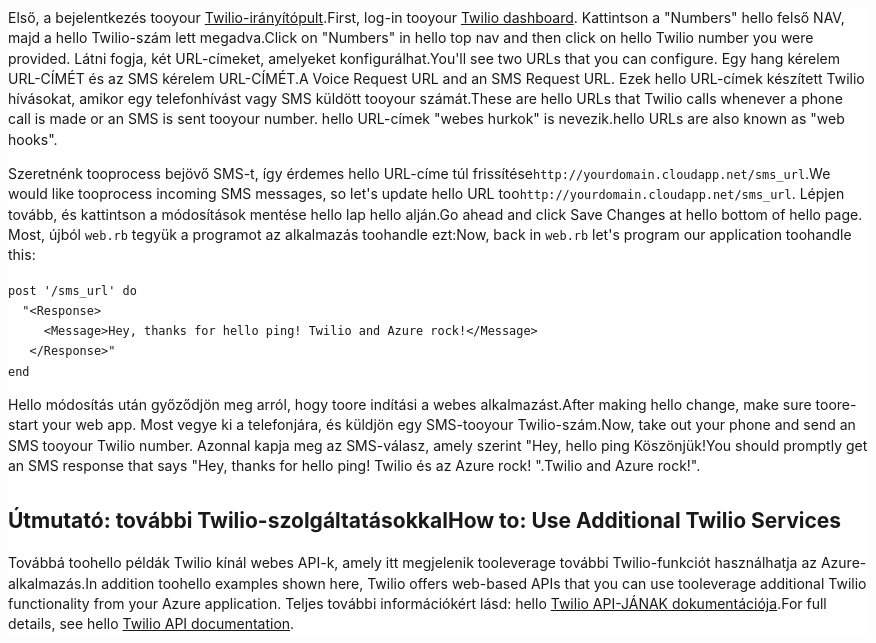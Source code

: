 <span data-ttu-id="48a34-189">Első, a bejelentkezés tooyour [Twilio-irányítópult][twilio_account].</span><span class="sxs-lookup"><span data-stu-id="48a34-189">First, log-in tooyour [Twilio dashboard][twilio_account].</span></span> <span data-ttu-id="48a34-190">Kattintson a "Numbers" hello felső NAV, majd a hello Twilio-szám lett megadva.</span><span class="sxs-lookup"><span data-stu-id="48a34-190">Click on "Numbers" in hello top nav and then click on hello Twilio number you were provided.</span></span> <span data-ttu-id="48a34-191">Látni fogja, két URL-címeket, amelyeket konfigurálhat.</span><span class="sxs-lookup"><span data-stu-id="48a34-191">You'll see two URLs that you can configure.</span></span> <span data-ttu-id="48a34-192">Egy hang kérelem URL-CÍMÉT és az SMS kérelem URL-CÍMÉT.</span><span class="sxs-lookup"><span data-stu-id="48a34-192">A Voice Request URL and an SMS Request URL.</span></span> <span data-ttu-id="48a34-193">Ezek hello URL-címek készített Twilio hívásokat, amikor egy telefonhívást vagy SMS küldött tooyour számát.</span><span class="sxs-lookup"><span data-stu-id="48a34-193">These are hello URLs that Twilio calls whenever a phone call is made or an SMS is sent tooyour number.</span></span> <span data-ttu-id="48a34-194">hello URL-címek "webes hurkok" is nevezik.</span><span class="sxs-lookup"><span data-stu-id="48a34-194">hello URLs are also known as "web hooks".</span></span>

<span data-ttu-id="48a34-195">Szeretnénk tooprocess bejövő SMS-t, így érdemes hello URL-címe túl frissítése`http://yourdomain.cloudapp.net/sms_url`.</span><span class="sxs-lookup"><span data-stu-id="48a34-195">We would like tooprocess incoming SMS messages, so let's update hello URL too`http://yourdomain.cloudapp.net/sms_url`.</span></span> <span data-ttu-id="48a34-196">Lépjen tovább, és kattintson a módosítások mentése hello lap hello alján.</span><span class="sxs-lookup"><span data-stu-id="48a34-196">Go ahead and click Save Changes at hello bottom of hello page.</span></span> <span data-ttu-id="48a34-197">Most, újból `web.rb` tegyük a programot az alkalmazás toohandle ezt:</span><span class="sxs-lookup"><span data-stu-id="48a34-197">Now, back in `web.rb` let's program our application toohandle this:</span></span>

    post '/sms_url' do
      "<Response>
         <Message>Hey, thanks for hello ping! Twilio and Azure rock!</Message>
       </Response>"
    end

<span data-ttu-id="48a34-198">Hello módosítás után győződjön meg arról, hogy toore indítási a webes alkalmazást.</span><span class="sxs-lookup"><span data-stu-id="48a34-198">After making hello change, make sure toore-start your web app.</span></span> <span data-ttu-id="48a34-199">Most vegye ki a telefonjára, és küldjön egy SMS-tooyour Twilio-szám.</span><span class="sxs-lookup"><span data-stu-id="48a34-199">Now, take out your phone and send an SMS tooyour Twilio number.</span></span> <span data-ttu-id="48a34-200">Azonnal kapja meg az SMS-válasz, amely szerint "Hey, hello ping Köszönjük!</span><span class="sxs-lookup"><span data-stu-id="48a34-200">You should promptly get an SMS response that says "Hey, thanks for hello ping!</span></span> <span data-ttu-id="48a34-201">Twilio és az Azure rock! ".</span><span class="sxs-lookup"><span data-stu-id="48a34-201">Twilio and Azure rock!".</span></span>

## <span data-ttu-id="48a34-202"><a id="additional_services"></a>Útmutató: további Twilio-szolgáltatásokkal</span><span class="sxs-lookup"><span data-stu-id="48a34-202"><a id="additional_services"></a>How to: Use Additional Twilio Services</span></span>
<span data-ttu-id="48a34-203">Továbbá toohello példák Twilio kínál webes API-k, amely itt megjelenik tooleverage további Twilio-funkciót használhatja az Azure-alkalmazás.</span><span class="sxs-lookup"><span data-stu-id="48a34-203">In addition toohello examples shown here, Twilio offers web-based APIs that you can use tooleverage additional Twilio functionality from your Azure application.</span></span> <span data-ttu-id="48a34-204">Teljes további információkért lásd: hello [Twilio API-JÁNAK dokumentációja][twilio_api_documentation].</span><span class="sxs-lookup"><span data-stu-id="48a34-204">For full details, see hello [Twilio API documentation][twilio_api_documentation].</span></span>


[twilio_ruby]: https://www.twilio.com/docs/ruby/install
[twilio_pricing]: http://www.twilio.com/pricing
[special_offer]: http://ahoy.twilio.com/azure
[twilio_libraries]: https://www.twilio.com/docs/libraries
[twiml]: http://www.twilio.com/docs/api/twiml
[twilio_api]: http://www.twilio.com/api
[try_twilio]: https://www.twilio.com/try-twilio
[twilio_account]:  https://www.twilio.com/user/account
[verify_phone]: https://www.twilio.com/user/account/phone-numbers/verified#
[twilio_api_documentation]: http://www.twilio.com/api
[twilio_security_guidelines]: http://www.twilio.com/docs/security
[twilio_howtos]: http://www.twilio.com/docs/howto
[twilio_on_github]: https://github.com/twilio
[twilio_support]: http://www.twilio.com/help/contact
[twilio_quickstarts]: http://www.twilio.com/docs/quickstart
[sinatra]: http://www.sinatrarb.com/
[azure_vm_setup]: http://www.windowsazure.com/develop/ruby/tutorials/web-app-with-linux-vm/